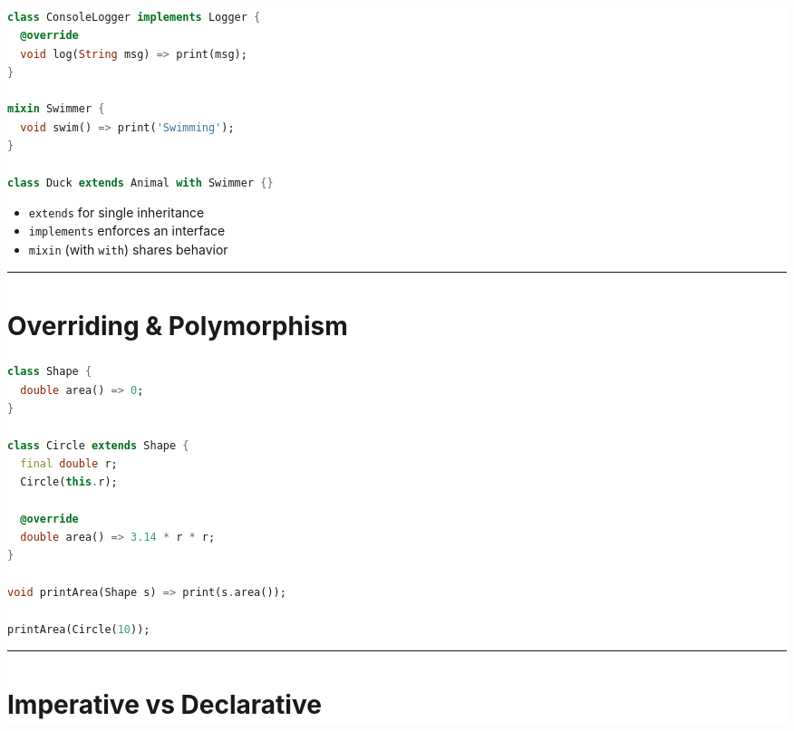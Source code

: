 <div>

```dart 
class ConsoleLogger implements Logger {
  @override
  void log(String msg) => print(msg);
}

mixin Swimmer {
  void swim() => print('Swimming');
}

class Duck extends Animal with Swimmer {}
```

- `extends` for single inheritance
- `implements` enforces an interface
- `mixin` (with `with`) shares behavior

</div>
</div>
</div>

---

# Overriding & Polymorphism

<div class="slide-content">

```dart
class Shape {
  double area() => 0;
}

class Circle extends Shape {
  final double r;
  Circle(this.r);

  @override
  double area() => 3.14 * r * r;
}

void printArea(Shape s) => print(s.area());

printArea(Circle(10));
```

</div>

---

# Imperative vs Declarative
